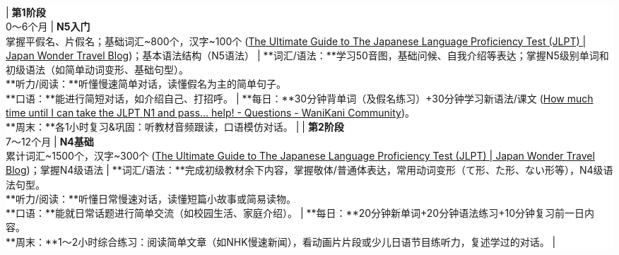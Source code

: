 | **第1阶段**<br>0～6个月   | **N5入门**<br>掌握平假名、片假名；基础词汇~800个，汉字~100个 ([The Ultimate Guide to The Japanese Language Proficiency Test (JLPT)                                                                                                                                                                                                                                                                                                                                           | Japan Wonder Travel Blog](https://blog.japanwondertravel.com/the-ultimate-guide-to-the-japanese-language-proficiency-test-33298#:~:text=,And%20Textbooks%20For%20The%20JLPT))；基本语法结构（N5语法）                                                                                                                                                                                                                                                                                                                                                                                                                                                                                                                | **词汇/语法：**学习50音图，基础问候、自我介绍等表达；掌握N5级别单词和初级语法（如简单动词变形、基础句型）。<br>**听力/阅读：**听懂慢速简单对话，读懂假名为主的简单句子。<br>**口语：**能进行简短对话，如介绍自己、打招呼。                                                                                                                         | **每日：**30分钟背单词（及假名练习）+30分钟学习新语法/课文 ([How much time until I can take the JLPT N1 and pass... help! - Questions - WaniKani Community](https://community.wanikani.com/t/how-much-time-until-i-can-take-the-jlpt-n1-and-pass-help/42135#:~:text=1,early%20as%20you%20can%20afford))。<br>**周末：**各1小时复习&巩固：听教材音频跟读，口语模仿对话。                                                                                                                                                                                                                                                                                                                                                                                                   |
| **第2阶段**<br>7～12个月  | **N4基础**<br>累计词汇~1500个，汉字~300个 ([The Ultimate Guide to The Japanese Language Proficiency Test (JLPT)                                                                                                                                                                                                                                                                                                                                                              | Japan Wonder Travel Blog](https://blog.japanwondertravel.com/the-ultimate-guide-to-the-japanese-language-proficiency-test-33298#:~:text=,And%20Textbooks%20For%20The%20JLPT))；掌握N4级语法                                                                                                                                                                                                                                                                                                                                                                                                                                                                                                                          | **词汇/语法：**完成初级教材余下内容，掌握敬体/普通体表达，常用动词变形（て形、た形、ない形等），N4级语法句型。<br>**听力/阅读：**听懂日常慢速对话，读懂短篇小故事或简易读物。<br>**口语：**能就日常话题进行简单交流（如校园生活、家庭介绍）。                                                                                                      | **每日：**20分钟新单词+20分钟语法练习+10分钟复习前一日内容。<br>**周末：**1～2小时综合练习：阅读简单文章（如NHK慢速新闻），看动画片片段或少儿日语节目练听力，复述学过的对话。                                                                                                                                                                                                                                                                                                                                                                                                                                                                                                                                                                                             |